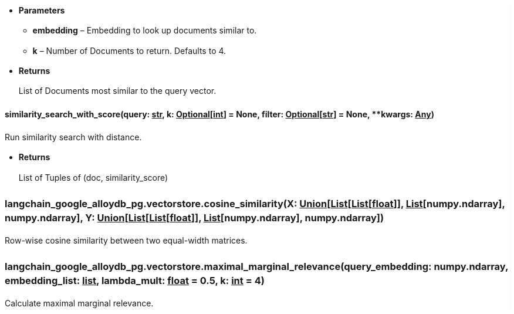 
* **Parameters**

    
    * **embedding** – Embedding to look up documents similar to.


    * **k** – Number of Documents to return. Defaults to 4.



* **Returns**

    List of Documents most similar to the query vector.



#### similarity_search_with_score(query: [str](https://python.readthedocs.io/en/latest/library/stdtypes.html#str), k: [Optional](https://python.readthedocs.io/en/latest/library/typing.html#typing.Optional)[[int](https://python.readthedocs.io/en/latest/library/functions.html#int)] = None, filter: [Optional](https://python.readthedocs.io/en/latest/library/typing.html#typing.Optional)[[str](https://python.readthedocs.io/en/latest/library/stdtypes.html#str)] = None, \*\*kwargs: [Any](https://python.readthedocs.io/en/latest/library/typing.html#typing.Any))
Run similarity search with distance.


* **Returns**

    List of Tuples of (doc, similarity_score)



### langchain_google_alloydb_pg.vectorstore.cosine_similarity(X: [Union](https://python.readthedocs.io/en/latest/library/typing.html#typing.Union)[[List](https://python.readthedocs.io/en/latest/library/typing.html#typing.List)[[List](https://python.readthedocs.io/en/latest/library/typing.html#typing.List)[[float](https://python.readthedocs.io/en/latest/library/functions.html#float)]], [List](https://python.readthedocs.io/en/latest/library/typing.html#typing.List)[numpy.ndarray], numpy.ndarray], Y: [Union](https://python.readthedocs.io/en/latest/library/typing.html#typing.Union)[[List](https://python.readthedocs.io/en/latest/library/typing.html#typing.List)[[List](https://python.readthedocs.io/en/latest/library/typing.html#typing.List)[[float](https://python.readthedocs.io/en/latest/library/functions.html#float)]], [List](https://python.readthedocs.io/en/latest/library/typing.html#typing.List)[numpy.ndarray], numpy.ndarray])
Row-wise cosine similarity between two equal-width matrices.


### langchain_google_alloydb_pg.vectorstore.maximal_marginal_relevance(query_embedding: numpy.ndarray, embedding_list: [list](https://python.readthedocs.io/en/latest/library/stdtypes.html#list), lambda_mult: [float](https://python.readthedocs.io/en/latest/library/functions.html#float) = 0.5, k: [int](https://python.readthedocs.io/en/latest/library/functions.html#int) = 4)
Calculate maximal marginal relevance.
